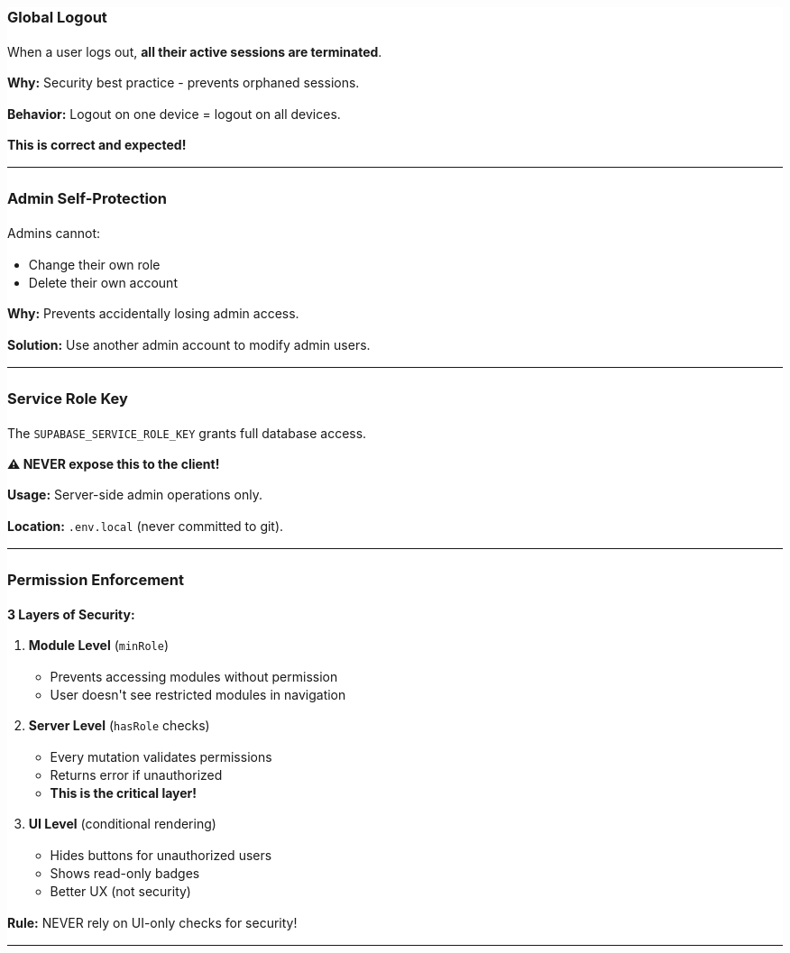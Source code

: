### Global Logout

When a user logs out, **all their active sessions are terminated**.

**Why:** Security best practice - prevents orphaned sessions.

**Behavior:** Logout on one device = logout on all devices.

**This is correct and expected!**

---

### Admin Self-Protection

Admins cannot:
- Change their own role
- Delete their own account

**Why:** Prevents accidentally losing admin access.

**Solution:** Use another admin account to modify admin users.

---

### Service Role Key

The `SUPABASE_SERVICE_ROLE_KEY` grants full database access.

**⚠️ NEVER expose this to the client!**

**Usage:** Server-side admin operations only.

**Location:** `.env.local` (never committed to git).

---

### Permission Enforcement

**3 Layers of Security:**

1. **Module Level** (`minRole`)
   - Prevents accessing modules without permission
   - User doesn't see restricted modules in navigation

2. **Server Level** (`hasRole` checks)
   - Every mutation validates permissions
   - Returns error if unauthorized
   - **This is the critical layer!**

3. **UI Level** (conditional rendering)
   - Hides buttons for unauthorized users
   - Shows read-only badges
   - Better UX (not security)

**Rule:** NEVER rely on UI-only checks for security!

---
